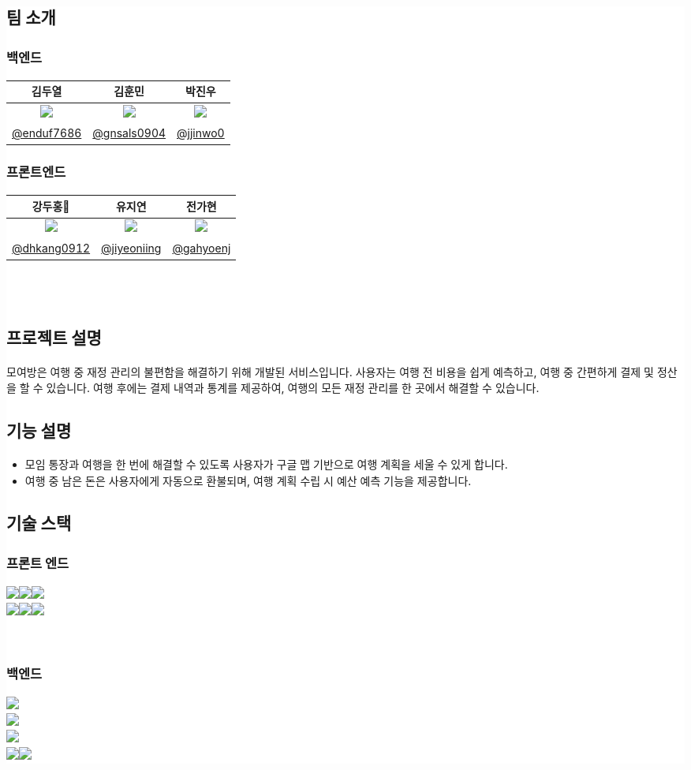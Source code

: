 ## 팀 소개


### 백엔드

|                            김두열                             |                             김훈민                             |                              박진우                              |                                                                                                               
|:----------------------------------------------------------:|:-----------------------------------------------------------:|:-------------------------------------------------------------:| 
| <img width="160px" src="https://github.com/enduf7686.png" /> | <img width="160px" src="https://github.com/gnsals0904.png" /> | <img width="160px" src="https://github.com/jjinwo0.png" /> |
|           [@enduf7686](https://github.com/enduf7686)           |          [@gnsals0904](https://github.com/gnsals0904)           |         [@jjinwo0](https://github.com/jjinwo0)          |

### 프론트엔드

|                             강두홍👑                             |                              유지연                               |                              전가현                              |                                                                                                               
|:-------------------------------------------------------------:|:--------------------------------------------------------------:|:-------------------------------------------------------------:| 
| <img width="160px" src="https://github.com/dhkang0912.png" /> | <img width="160px" src="https://github.com/jiyeoniing.png" /> | <img width="160px" src="https://github.com/gahyoenj.png" /> |
|         [@dhkang0912](https://github.com/dhkang0912)          |         [@jiyeoniing](https://github.com/jiyeoniing)         |         [@gahyoenj](https://github.com/gahyoenj)          |

<br>
<br>

## 프로젝트 설명


모여방은 여행 중 재정 관리의 불편함을 해결하기 위해 개발된 서비스입니다. 사용자는 여행 전 비용을 쉽게 예측하고, 여행 중 간편하게 결제 및 정산을 할 수 있습니다. 여행 후에는 결제 내역과 통계를 제공하여, 여행의 모든 재정 관리를 한 곳에서 해결할 수 있습니다.
<br>

## 기능 설명
- 모임 통장과 여행을 한 번에 해결할 수 있도록 사용자가 구글 맵 기반으로 여행 계획을 세울 수 있게 합니다.
- 여행 중 남은 돈은 사용자에게 자동으로 환불되며, 여행 계획 수립 시 예산 예측 기능을 제공합니다.

## 기술 스택


### 프론트 엔드

<img src="https://img.shields.io/badge/React-61DAFB?style=for-the-badge&logo=React&logoColor=white"><img src="https://img.shields.io/badge/typescript-3178C6?style=for-the-badge&logo=typescript&logoColor=white"><img src="https://img.shields.io/badge/reactquery-FF4154?style=for-the-badge&logo=reactquery&logoColor=white"><br/>
<img src="https://img.shields.io/badge/emotion-CC6699?style=for-the-badge&logo=emotion&logoColor=white"><img src="https://img.shields.io/badge/zustand-orange?style=for-the-badge&logo=zustand&logoColor=white"><img src="https://img.shields.io/badge/figma-F24E1E?style=for-the-badge&logo=figma&logoColor=white"><br/>

<br>

### 백엔드

<img src="https://img.shields.io/badge/springboot-6DB33F?style=for-the-badge&logo=springboot&logoColor=white"><br/>
<img src="https://img.shields.io/badge/Spring Security-6DB33F?style=for-the-badge&logo=Spring Security&logoColor=white"><br/>
<img src="https://img.shields.io/badge/Spring Data Jpa-6DB33F?style=for-the-badge&logo=Spring Data Jpa&logoColor=white"><br/>
<img src="https://img.shields.io/badge/Elastic Search-005571?style=for-the-badge&logo=ElasticSearch&logoColor=white"><img src="https://img.shields.io/badge/MySQL-4479A1?style=for-the-badge&logo=MySQL&logoColor=white"><br/>
